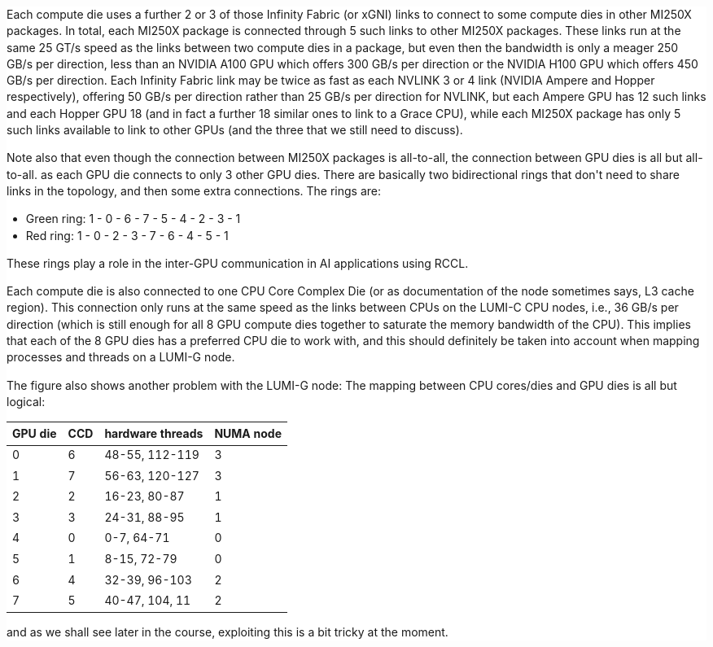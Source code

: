 Each compute die uses a further 2 or 3 of those Infinity Fabric (or xGNI) links to connect
to some compute dies in other MI250X packages. In total, each MI250X package is connected through
5 such links to other MI250X packages. These links run at the same 25 GT/s speed as the 
links between two compute dies in a package, but even then the bandwidth is only a meager 
250 GB/s per direction, less than an NVIDIA A100 GPU which offers 300 GB/s per direction
or the NVIDIA H100 GPU which offers 450 GB/s per direction. Each Infinity Fabric link may be
twice as fast as each NVLINK 3 or 4 link (NVIDIA Ampere and Hopper respectively),
offering 50 GB/s per direction rather than 25 GB/s per direction for NVLINK, 
but each Ampere GPU has 12 such links and each Hopper GPU 18 (and in fact a further 18 similar ones to
link to a Grace CPU), while each MI250X package has only 5 such links available to link to other GPUs
(and the three that we still need to discuss).

Note also that even though the connection between MI250X packages is all-to-all, the connection
between GPU dies is all but all-to-all. as each GPU die connects to only 3 other GPU dies.
There are basically two bidirectional rings that don't need to share links in the topology, and then some extra
connections. The rings are:

-   Green ring: 1 - 0 - 6 - 7 - 5 - 4 - 2 - 3 - 1
-   Red ring: 1 - 0 - 2 - 3 - 7 - 6 - 4 - 5 - 1


These rings play a role in the inter-GPU communication in AI applications using RCCL.

Each compute die is also connected to one CPU Core Complex Die (or as documentation of the
node sometimes says, L3 cache region). This connection only runs at the same speed as the links
between CPUs on the LUMI-C CPU nodes, i.e., 36 GB/s per direction (which is still enough for 
all 8 GPU compute dies together to saturate the memory bandwidth of the CPU). 
This implies that each of the 8 GPU dies has a preferred CPU die to work with, and this should
definitely be taken into account when mapping processes and threads on a LUMI-G node. 

The figure also shows another problem with the LUMI-G node: The mapping between CPU cores/dies
and GPU dies is all but logical:

| GPU die | CCD | hardware threads  | NUMA node |
|---------|-----|-------------------|-----------|
| 0       | 6   | 48-55, 112-119    | 3         |
| 1       | 7   | 56-63, 120-127    | 3         |
| 2       | 2   | 16-23, 80-87      | 1         |
| 3       | 3   | 24-31, 88-95      | 1         |
| 4       | 0   | 0-7, 64-71        | 0         |
| 5       | 1   | 8-15, 72-79       | 0         |
| 6       | 4   | 32-39, 96-103     | 2         |
| 7       | 5   | 40-47, 104, 11    | 2         |

and as we shall see later in the course, exploiting this is a bit tricky at the moment.

